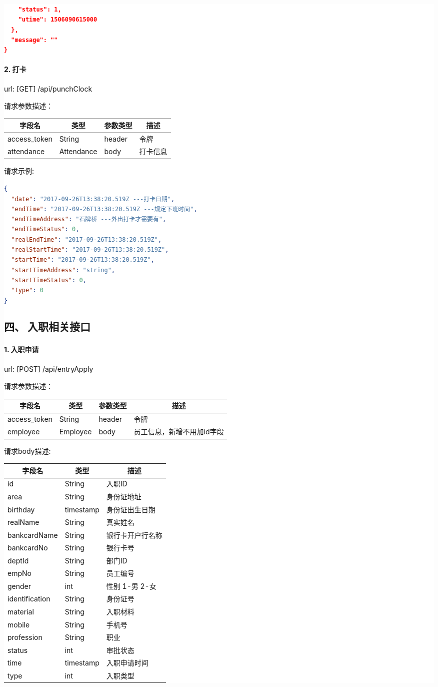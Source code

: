 ```json
    "status": 1,
    "utime": 1506090615000
  },
  "message": ""
}
```

#### 2. 打卡
url: [GET] /api/punchClock

请求参数描述：

字段名     |类型 |参数类型|描述
-------------|----|-------|---
access_token |String|header|令牌
attendance|Attendance|body|打卡信息

请求示例:

```json
{
  "date": "2017-09-26T13:38:20.519Z ---打卡日期",
  "endTime": "2017-09-26T13:38:20.519Z ---规定下班时间",
  "endTimeAddress": "石牌桥 ---外出打卡才需要有",
  "endTimeStatus": 0,
  "realEndTime": "2017-09-26T13:38:20.519Z",
  "realStartTime": "2017-09-26T13:38:20.519Z",
  "startTime": "2017-09-26T13:38:20.519Z",
  "startTimeAddress": "string",
  "startTimeStatus": 0,
  "type": 0
}
```

## 四、 入职相关接口

#### 1. 入职申请
url: [POST] /api/entryApply

请求参数描述：

   字段名     |类型 |参数类型|描述
-------------|----|-------|---
access_token |String|header|令牌
employee|Employee|body|员工信息，新增不用加id字段

请求body描述:

字段名     |类型 |描述
-------------|-------|---
id |String|入职ID
area|String|身份证地址
birthday|timestamp|身份证出生日期
realName|String|真实姓名
bankcardName|String|银行卡开户行名称
bankcardNo|String|银行卡号
deptId|String|部门ID
empNo|String|员工编号
gender|int|性别 1-男 2-女
identification|String|身份证号
material|String|入职材料
mobile|String|手机号
profession|String|职业
status|int|审批状态
time|timestamp|入职申请时间
type|int|入职类型